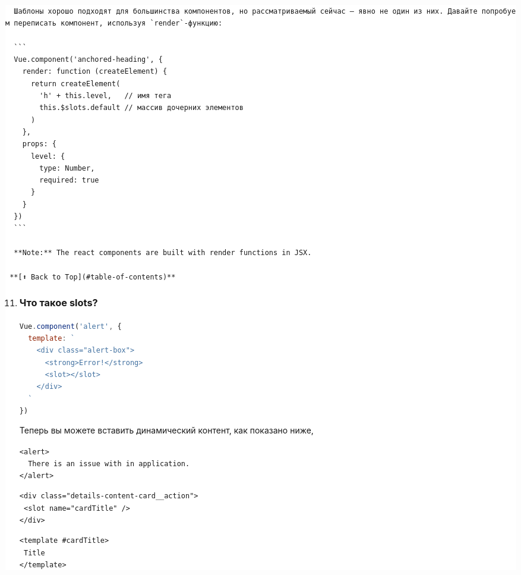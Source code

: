       Шаблоны хорошо подходят для большинства компонентов, но рассматриваемый сейчас — явно не один из них. Давайте попробуем переписать компонент, используя `render`-функцию:

      ```
      Vue.component('anchored-heading', {
        render: function (createElement) {
          return createElement(
            'h' + this.level,   // имя тега
            this.$slots.default // массив дочерних элементов
          )
        },
        props: {
          level: {
            type: Number,
            required: true
          }
        }
      })
      ```

      **Note:** The react components are built with render functions in JSX.

     **[⬆ Back to Top](#table-of-contents)**
11.  ### Что такое slots?
      <a name="what-are-slots"></a>
     
     ```javascript
     Vue.component('alert', {
       template: `
         <div class="alert-box">
           <strong>Error!</strong>
           <slot></slot>
         </div>
       `
     })
     ```
     Теперь вы можете вставить динамический контент, как показано ниже,
     ```vue
     <alert>
       There is an issue with in application.
     </alert>
     ```

     ```
     <div class="details-content-card__action">
      <slot name="cardTitle" />
     </div>
     ```

     ```
     <template #cardTitle>
      Title
     </template>
     ```
